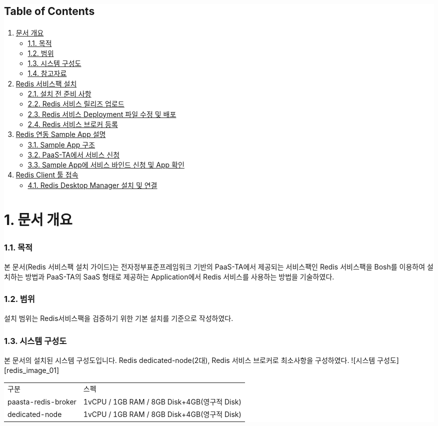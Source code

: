 ## Table of Contents
1. [문서 개요](#1)
     * [1.1. 목적](#2)
     * [1.2. 범위](#3)
     * [1.3. 시스템 구성도](#4)
     * [1.4. 참고자료](#5)
2. [Redis 서비스팩 설치](#6)
     * [2.1. 설치 전 준비 사항](#7)
     * [2.2. Redis 서비스 릴리즈 업로드](#8)
     * [2.3. Redis 서비스 Deployment 파일 수정 및 배포](#9)
     * [2.4. Redis 서비스 브로커 등록](#10)
3. [Redis 연동 Sample App 설명](#11)
     * [3.1. Sample App 구조](#12)
     * [3.2. PaaS-TA에서 서비스 신청](#13)
     * [3.3. Sample App에 서비스 바인드 신청 및 App 확인](#14)
4. [Redis Client 툴 접속](#15)
     * [4.1. Redis Desktop Manager 설치 및 연결](#16)




# <div id='1'> 1. 문서 개요



### <div id='2'> 1.1. 목적

본 문서(Redis 서비스팩 설치 가이드)는 전자정부표준프레임워크 기반의 PaaS-TA에서 제공되는 서비스팩인 Redis 서비스팩을 Bosh를 이용하여 설치하는 방법과 PaaS-TA의 SaaS 형태로 제공하는 Application에서 Redis 서비스를 사용하는 방법을 기술하였다.



### <div id='3'> 1.2. 범위

설치 범위는 Redis서비스팩을 검증하기 위한 기본 설치를 기준으로 작성하였다.



### <div id='4'> 1.3. 시스템 구성도
본 문서의 설치된 시스템 구성도입니다. Redis dedicated-node(2대), Redis 서비스 브로커로 최소사항을 구성하였다.
![시스템 구성도][redis_image_01]

<table>
  <tr>
    <td>구분</td>
    <td>스펙</td>
  </tr>
  <tr>
    <td>paasta-redis-broker</td>
    <td>1vCPU / 1GB RAM / 8GB Disk+4GB(영구적 Disk)</td>
  </tr>
  <tr>
    <td>dedicated-node</td>
    <td>1vCPU / 1GB RAM / 8GB Disk+4GB(영구적 Disk)</td>
  </tr>
</table>
